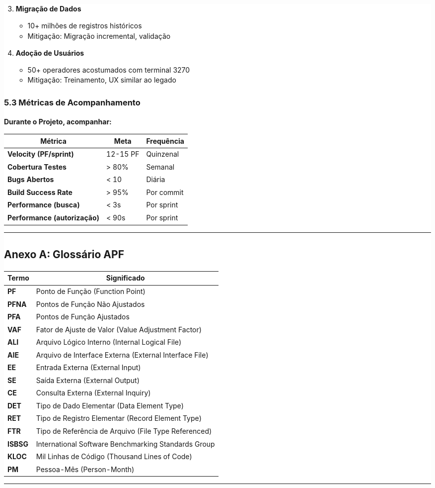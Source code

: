 3. **Migração de Dados**
   - 10+ milhões de registros históricos
   - Mitigação: Migração incremental, validação

4. **Adoção de Usuários**
   - 50+ operadores acostumados com terminal 3270
   - Mitigação: Treinamento, UX similar ao legado

### 5.3 Métricas de Acompanhamento

**Durante o Projeto, acompanhar:**

| Métrica | Meta | Frequência |
|---------|------|------------|
| **Velocity (PF/sprint)** | 12-15 PF | Quinzenal |
| **Cobertura Testes** | > 80% | Semanal |
| **Bugs Abertos** | < 10 | Diária |
| **Build Success Rate** | > 95% | Por commit |
| **Performance (busca)** | < 3s | Por sprint |
| **Performance (autorização)** | < 90s | Por sprint |

---

## Anexo A: Glossário APF

| Termo | Significado |
|-------|-------------|
| **PF** | Ponto de Função (Function Point) |
| **PFNA** | Pontos de Função Não Ajustados |
| **PFA** | Pontos de Função Ajustados |
| **VAF** | Fator de Ajuste de Valor (Value Adjustment Factor) |
| **ALI** | Arquivo Lógico Interno (Internal Logical File) |
| **AIE** | Arquivo de Interface Externa (External Interface File) |
| **EE** | Entrada Externa (External Input) |
| **SE** | Saída Externa (External Output) |
| **CE** | Consulta Externa (External Inquiry) |
| **DET** | Tipo de Dado Elementar (Data Element Type) |
| **RET** | Tipo de Registro Elementar (Record Element Type) |
| **FTR** | Tipo de Referência de Arquivo (File Type Referenced) |
| **ISBSG** | International Software Benchmarking Standards Group |
| **KLOC** | Mil Linhas de Código (Thousand Lines of Code) |
| **PM** | Pessoa-Mês (Person-Month) |

---